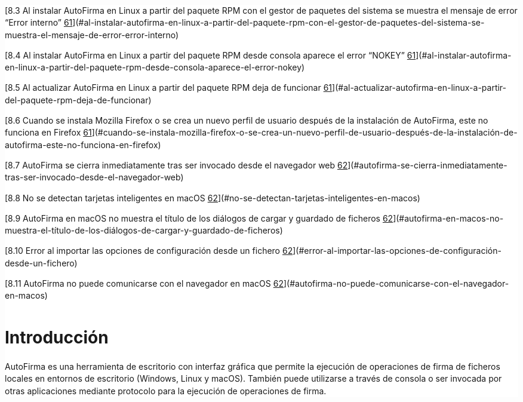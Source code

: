 [8.3 Al instalar AutoFirma en Linux a partir del paquete RPM con el
gestor de paquetes del sistema se muestra el mensaje de error “Error
interno”
[61](#al-instalar-autofirma-en-linux-a-partir-del-paquete-rpm-con-el-gestor-de-paquetes-del-sistema-se-muestra-el-mensaje-de-error-error-interno)](#al-instalar-autofirma-en-linux-a-partir-del-paquete-rpm-con-el-gestor-de-paquetes-del-sistema-se-muestra-el-mensaje-de-error-error-interno)

[8.4 Al instalar AutoFirma en Linux a partir del paquete RPM desde
consola aparece el error “NOKEY”
[61](#al-instalar-autofirma-en-linux-a-partir-del-paquete-rpm-desde-consola-aparece-el-error-nokey)](#al-instalar-autofirma-en-linux-a-partir-del-paquete-rpm-desde-consola-aparece-el-error-nokey)

[8.5 Al actualizar AutoFirma en Linux a partir del paquete RPM deja de
funcionar
[61](#al-actualizar-autofirma-en-linux-a-partir-del-paquete-rpm-deja-de-funcionar)](#al-actualizar-autofirma-en-linux-a-partir-del-paquete-rpm-deja-de-funcionar)

[8.6 Cuando se instala Mozilla Firefox o se crea un nuevo perfil de
usuario después de la instalación de AutoFirma, este no funciona en
Firefox
[61](#cuando-se-instala-mozilla-firefox-o-se-crea-un-nuevo-perfil-de-usuario-después-de-la-instalación-de-autofirma-este-no-funciona-en-firefox)](#cuando-se-instala-mozilla-firefox-o-se-crea-un-nuevo-perfil-de-usuario-después-de-la-instalación-de-autofirma-este-no-funciona-en-firefox)

[8.7 AutoFirma se cierra inmediatamente tras ser invocado desde el
navegador web
[62](#autofirma-se-cierra-inmediatamente-tras-ser-invocado-desde-el-navegador-web)](#autofirma-se-cierra-inmediatamente-tras-ser-invocado-desde-el-navegador-web)

[8.8 No se detectan tarjetas inteligentes en macOS
[62](#no-se-detectan-tarjetas-inteligentes-en-macos)](#no-se-detectan-tarjetas-inteligentes-en-macos)

[8.9 AutoFirma en macOS no muestra el título de los diálogos de cargar y
guardado de ficheros
[62](#autofirma-en-macos-no-muestra-el-título-de-los-diálogos-de-cargar-y-guardado-de-ficheros)](#autofirma-en-macos-no-muestra-el-título-de-los-diálogos-de-cargar-y-guardado-de-ficheros)

[8.10 Error al importar las opciones de configuración desde un fichero
[62](#error-al-importar-las-opciones-de-configuración-desde-un-fichero)](#error-al-importar-las-opciones-de-configuración-desde-un-fichero)

[8.11 AutoFirma no puede comunicarse con el navegador en macOS
[62](#autofirma-no-puede-comunicarse-con-el-navegador-en-macos)](#autofirma-no-puede-comunicarse-con-el-navegador-en-macos)

# Introducción

AutoFirma es una herramienta de escritorio con interfaz gráfica que
permite la ejecución de operaciones de firma de ficheros locales en
entornos de escritorio (Windows, Linux y macOS). También puede
utilizarse a través de consola o ser invocada por otras aplicaciones
mediante protocolo para la ejecución de operaciones de firma.
